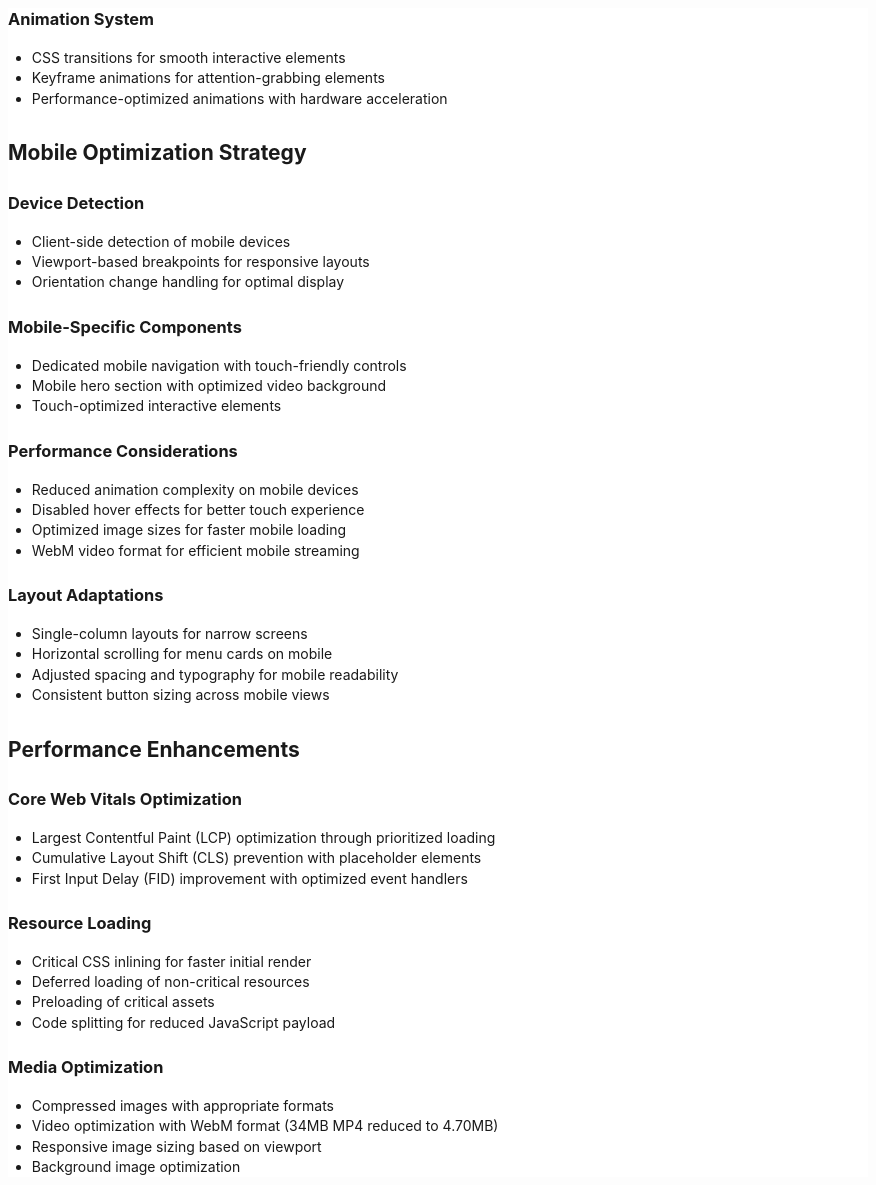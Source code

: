 ### Animation System
- CSS transitions for smooth interactive elements
- Keyframe animations for attention-grabbing elements
- Performance-optimized animations with hardware acceleration

## Mobile Optimization Strategy

### Device Detection
- Client-side detection of mobile devices
- Viewport-based breakpoints for responsive layouts
- Orientation change handling for optimal display

### Mobile-Specific Components
- Dedicated mobile navigation with touch-friendly controls
- Mobile hero section with optimized video background
- Touch-optimized interactive elements

### Performance Considerations
- Reduced animation complexity on mobile devices
- Disabled hover effects for better touch experience
- Optimized image sizes for faster mobile loading
- WebM video format for efficient mobile streaming

### Layout Adaptations
- Single-column layouts for narrow screens
- Horizontal scrolling for menu cards on mobile
- Adjusted spacing and typography for mobile readability
- Consistent button sizing across mobile views

## Performance Enhancements

### Core Web Vitals Optimization
- Largest Contentful Paint (LCP) optimization through prioritized loading
- Cumulative Layout Shift (CLS) prevention with placeholder elements
- First Input Delay (FID) improvement with optimized event handlers

### Resource Loading
- Critical CSS inlining for faster initial render
- Deferred loading of non-critical resources
- Preloading of critical assets
- Code splitting for reduced JavaScript payload

### Media Optimization
- Compressed images with appropriate formats
- Video optimization with WebM format (34MB MP4 reduced to 4.70MB)
- Responsive image sizing based on viewport
- Background image optimization
